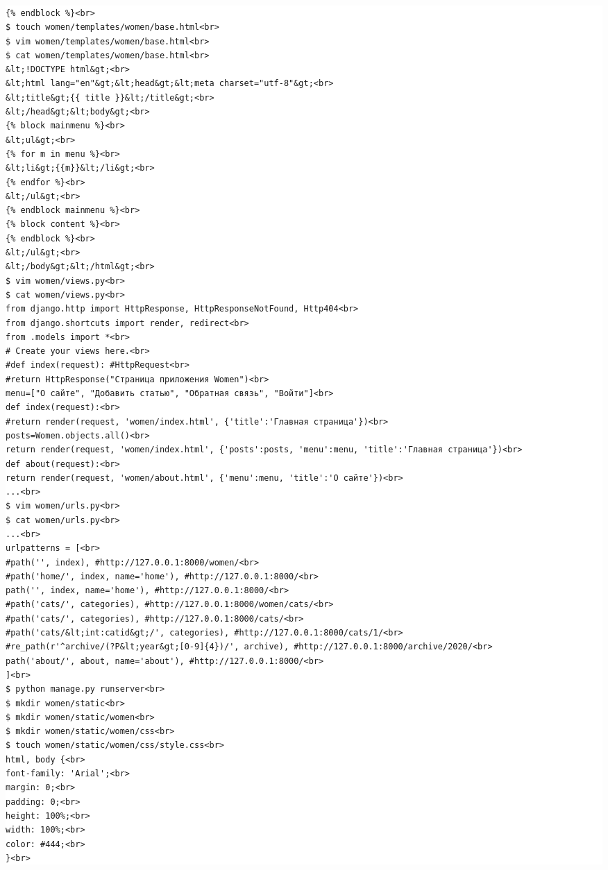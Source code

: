     {% endblock %}<br>
    $ touch women/templates/women/base.html<br>
    $ vim women/templates/women/base.html<br>
    $ cat women/templates/women/base.html<br>
    &lt;!DOCTYPE html&gt;<br>
    &lt;html lang="en"&gt;&lt;head&gt;&lt;meta charset="utf-8"&gt;<br>
    &lt;title&gt;{{ title }}&lt;/title&gt;<br>
    &lt;/head&gt;&lt;body&gt;<br>
    {% block mainmenu %}<br>
    &lt;ul&gt;<br>
    {% for m in menu %}<br>
    &lt;li&gt;{{m}}&lt;/li&gt;<br>
    {% endfor %}<br>
    &lt;/ul&gt;<br>
    {% endblock mainmenu %}<br>
    {% block content %}<br>
    {% endblock %}<br>
    &lt;/ul&gt;<br>
    &lt;/body&gt;&lt;/html&gt;<br>
    $ vim women/views.py<br>
    $ cat women/views.py<br>
    from django.http import HttpResponse, HttpResponseNotFound, Http404<br>
    from django.shortcuts import render, redirect<br>
    from .models import *<br>
    # Create your views here.<br>
    #def index(request): #HttpRequest<br>
    #return HttpResponse("Страница приложения Women")<br>
    menu=["О сайте", "Добавить статью", "Обратная связь", "Войти"]<br>
    def index(request):<br>
    #return render(request, 'women/index.html', {'title':'Главная страница'})<br>
    posts=Women.objects.all()<br>
    return render(request, 'women/index.html', {'posts':posts, 'menu':menu, 'title':'Главная страница'})<br>
    def about(request):<br>
    return render(request, 'women/about.html', {'menu':menu, 'title':'О сайте'})<br>
    ...<br>
    $ vim women/urls.py<br>
    $ cat women/urls.py<br>
    ...<br>
    urlpatterns = [<br>
    #path('', index), #http://127.0.0.1:8000/women/<br>
    #path('home/', index, name='home'), #http://127.0.0.1:8000/<br>
    path('', index, name='home'), #http://127.0.0.1:8000/<br>
    #path('cats/', categories), #http://127.0.0.1:8000/women/cats/<br>
    #path('cats/', categories), #http://127.0.0.1:8000/cats/<br>
    #path('cats/&lt;int:catid&gt;/', categories), #http://127.0.0.1:8000/cats/1/<br>
    #re_path(r'^archive/(?P&lt;year&gt;[0-9]{4})/', archive), #http://127.0.0.1:8000/archive/2020/<br>
    path('about/', about, name='about'), #http://127.0.0.1:8000/<br>
    ]<br>
    $ python manage.py runserver<br>
    $ mkdir women/static<br>
    $ mkdir women/static/women<br>
    $ mkdir women/static/women/css<br>
    $ touch women/static/women/css/style.css<br>
    html, body {<br>
    font-family: 'Arial';<br>
    margin: 0;<br>
    padding: 0;<br>
    height: 100%;<br>
    width: 100%;<br>
    color: #444;<br>
    }<br>
